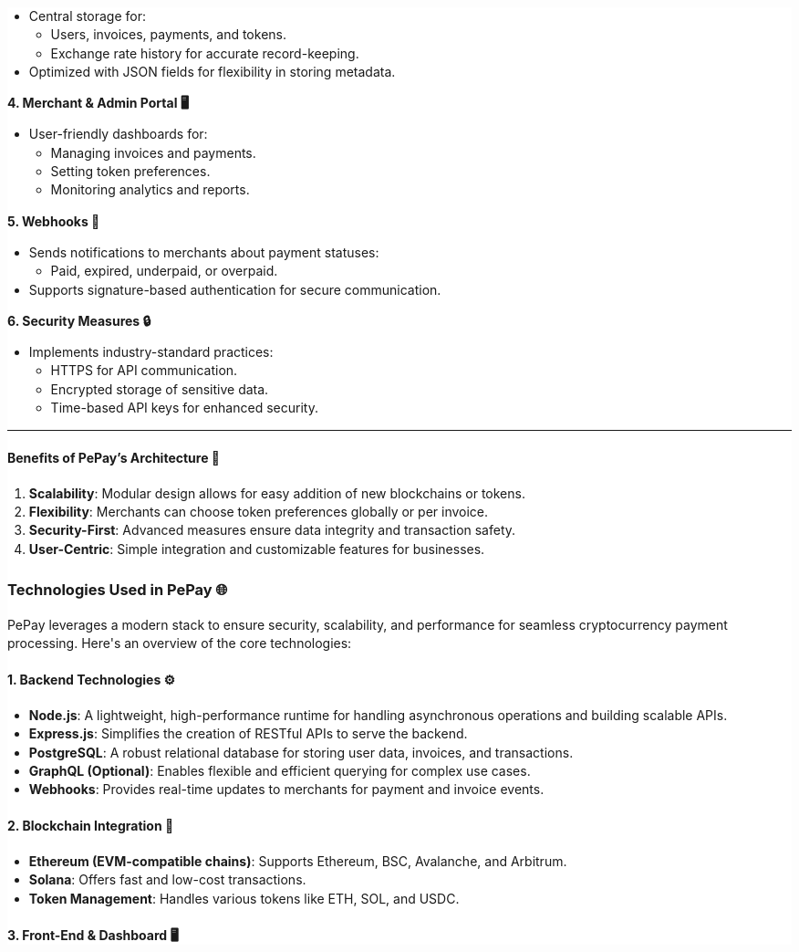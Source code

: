* Central storage for:
  * Users, invoices, payments, and tokens.
  * Exchange rate history for accurate record-keeping.
* Optimized with JSON fields for flexibility in storing metadata.

**4. Merchant & Admin Portal 🖥️**

* User-friendly dashboards for:
  * Managing invoices and payments.
  * Setting token preferences.
  * Monitoring analytics and reports.

**5. Webhooks 🔔**

* Sends notifications to merchants about payment statuses:
  * Paid, expired, underpaid, or overpaid.
* Supports signature-based authentication for secure communication.

**6. Security Measures 🔒**

* Implements industry-standard practices:
  * HTTPS for API communication.
  * Encrypted storage of sensitive data.
  * Time-based API keys for enhanced security.

***

#### Benefits of PePay’s Architecture 🎯

1. **Scalability**: Modular design allows for easy addition of new blockchains or tokens.
2. **Flexibility**: Merchants can choose token preferences globally or per invoice.
3. **Security-First**: Advanced measures ensure data integrity and transaction safety.
4. **User-Centric**: Simple integration and customizable features for businesses.



### Technologies Used in PePay 🌐

PePay leverages a modern stack to ensure security, scalability, and performance for seamless cryptocurrency payment processing. Here's an overview of the core technologies:

#### 1. **Backend Technologies** ⚙️

* **Node.js**: A lightweight, high-performance runtime for handling asynchronous operations and building scalable APIs.
* **Express.js**: Simplifies the creation of RESTful APIs to serve the backend.
* **PostgreSQL**: A robust relational database for storing user data, invoices, and transactions.
* **GraphQL (Optional)**: Enables flexible and efficient querying for complex use cases.
* **Webhooks**: Provides real-time updates to merchants for payment and invoice events.

#### 2. **Blockchain Integration** 🔗

* **Ethereum (EVM-compatible chains)**: Supports Ethereum, BSC, Avalanche, and Arbitrum.
* **Solana**: Offers fast and low-cost transactions.
* **Token Management**: Handles various tokens like ETH, SOL, and USDC.

#### 3. **Front-End & Dashboard** 🖥️
